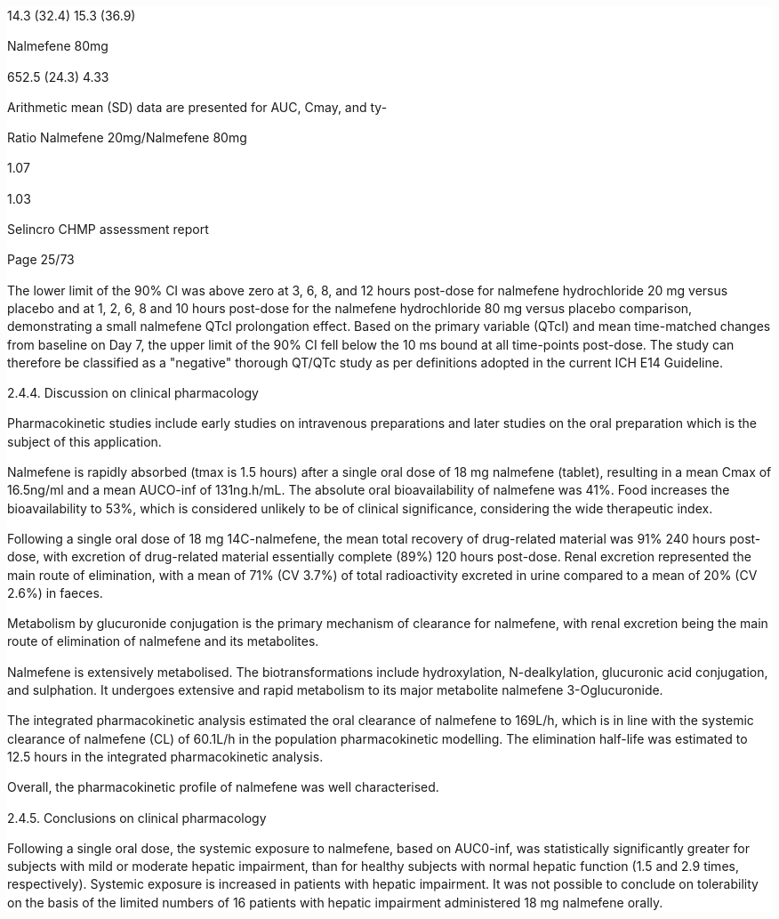 14.3 (32.4) 15.3 (36.9)

Nalmefene 80mg

652.5 (24.3) 4.33

Arithmetic mean (SD) data are presented for AUC, Cmay, and ty-

Ratio Nalmefene 20mg/Nalmefene 80mg

1.07

1.03

Selincro CHMP assessment report

Page 25/73

The lower limit of the 90% CI was above zero at 3, 6, 8, and 12 hours post-dose for nalmefene hydrochloride 20 mg versus placebo and at 1, 2, 6, 8 and 10 hours post-dose for the nalmefene hydrochloride 80 mg versus placebo comparison, demonstrating a small nalmefene QTcI prolongation effect. Based on the primary variable (QTcI) and mean time-matched changes from baseline on Day 7, the upper limit of the 90% CI fell below the 10 ms bound at all time-points post-dose. The study can therefore be classified as a "negative" thorough QT/QTc study as per definitions adopted in the current ICH E14 Guideline.

2.4.4. Discussion on clinical pharmacology

Pharmacokinetic studies include early studies on intravenous preparations and later studies on the oral preparation which is the subject of this application.

Nalmefene is rapidly absorbed (tmax is 1.5 hours) after a single oral dose of 18 mg nalmefene (tablet), resulting in a mean Cmax of 16.5ng/ml and a mean AUCO-inf of 131ng.h/mL. The absolute oral bioavailability of nalmefene was 41%. Food increases the bioavailability to 53%, which is considered unlikely to be of clinical significance, considering the wide therapeutic index.

Following a single oral dose of 18 mg 14C-nalmefene, the mean total recovery of drug-related material was 91% 240 hours post-dose, with excretion of drug-related material essentially complete (89%) 120 hours post-dose. Renal excretion represented the main route of elimination, with a mean of 71% (CV 3.7%) of total radioactivity excreted in urine compared to a mean of 20% (CV 2.6%) in faeces.

Metabolism by glucuronide conjugation is the primary mechanism of clearance for nalmefene, with renal excretion being the main route of elimination of nalmefene and its metabolites.

Nalmefene is extensively metabolised. The biotransformations include hydroxylation, N-dealkylation, glucuronic acid conjugation, and sulphation. It undergoes extensive and rapid metabolism to its major metabolite nalmefene 3-Oglucuronide.

The integrated pharmacokinetic analysis estimated the oral clearance of nalmefene to 169L/h, which is in line with the systemic clearance of nalmefene (CL) of 60.1L/h in the population pharmacokinetic modelling. The elimination half-life was estimated to 12.5 hours in the integrated pharmacokinetic analysis.

Overall, the pharmacokinetic profile of nalmefene was well characterised.

2.4.5. Conclusions on clinical pharmacology

Following a single oral dose, the systemic exposure to nalmefene, based on AUC0-inf, was statistically significantly greater for subjects with mild or moderate hepatic impairment, than for healthy subjects with normal hepatic function (1.5 and 2.9 times, respectively). Systemic exposure is increased in patients with hepatic impairment. It was not possible to conclude on tolerability on the basis of the limited numbers of 16 patients with hepatic impairment administered 18 mg nalmefene orally.
